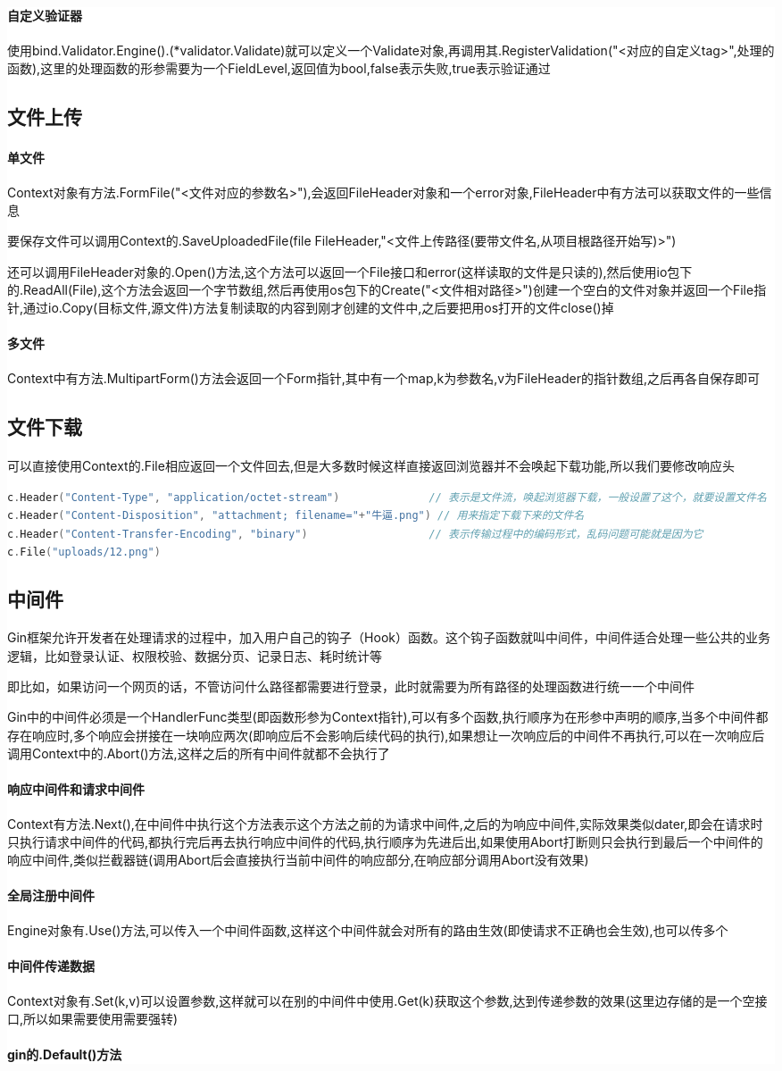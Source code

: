 #### 自定义验证器

使用bind.Validator.Engine().(*validator.Validate)就可以定义一个Validate对象,再调用其.RegisterValidation("<对应的自定义tag>",处理的函数),这里的处理函数的形参需要为一个FieldLevel,返回值为bool,false表示失败,true表示验证通过

## 文件上传

#### 单文件

Context对象有方法.FormFile("<文件对应的参数名>"),会返回FileHeader对象和一个error对象,FileHeader中有方法可以获取文件的一些信息

要保存文件可以调用Context的.SaveUploadedFile(file FileHeader,"<文件上传路径(要带文件名,从项目根路径开始写)>")

还可以调用FileHeader对象的.Open()方法,这个方法可以返回一个File接口和error(这样读取的文件是只读的),然后使用io包下的.ReadAll(File),这个方法会返回一个字节数组,然后再使用os包下的Create("<文件相对路径>")创建一个空白的文件对象并返回一个File指针,通过io.Copy(目标文件,源文件)方法复制读取的内容到刚才创建的文件中,之后要把用os打开的文件close()掉

#### 多文件

Context中有方法.MultipartForm()方法会返回一个Form指针,其中有一个map,k为参数名,v为FileHeader的指针数组,之后再各自保存即可

## 文件下载

可以直接使用Context的.File相应返回一个文件回去,但是大多数时候这样直接返回浏览器并不会唤起下载功能,所以我们要修改响应头

```Go
c.Header("Content-Type", "application/octet-stream")              // 表示是文件流，唤起浏览器下载，一般设置了这个，就要设置文件名
c.Header("Content-Disposition", "attachment; filename="+"牛逼.png") // 用来指定下载下来的文件名
c.Header("Content-Transfer-Encoding", "binary")                   // 表示传输过程中的编码形式，乱码问题可能就是因为它
c.File("uploads/12.png")
```

## 中间件

Gin框架允许开发者在处理请求的过程中，加入用户自己的钩子（Hook）函数。这个钩子函数就叫中间件，中间件适合处理一些公共的业务逻辑，比如登录认证、权限校验、数据分页、记录日志、耗时统计等

即比如，如果访问一个网页的话，不管访问什么路径都需要进行登录，此时就需要为所有路径的处理函数进行统一一个中间件

Gin中的中间件必须是一个HandlerFunc类型(即函数形参为Context指针),可以有多个函数,执行顺序为在形参中声明的顺序,当多个中间件都存在响应时,多个响应会拼接在一块响应两次(即响应后不会影响后续代码的执行),如果想让一次响应后的中间件不再执行,可以在一次响应后调用Context中的.Abort()方法,这样之后的所有中间件就都不会执行了

#### 响应中间件和请求中间件

Context有方法.Next(),在中间件中执行这个方法表示这个方法之前的为请求中间件,之后的为响应中间件,实际效果类似dater,即会在请求时只执行请求中间件的代码,都执行完后再去执行响应中间件的代码,执行顺序为先进后出,如果使用Abort打断则只会执行到最后一个中间件的响应中间件,类似拦截器链(调用Abort后会直接执行当前中间件的响应部分,在响应部分调用Abort没有效果)

#### 全局注册中间件

Engine对象有.Use()方法,可以传入一个中间件函数,这样这个中间件就会对所有的路由生效(即使请求不正确也会生效),也可以传多个

#### 中间件传递数据

Context对象有.Set(k,v)可以设置参数,这样就可以在别的中间件中使用.Get(k)获取这个参数,达到传递参数的效果(这里边存储的是一个空接口,所以如果需要使用需要强转)

#### gin的.Default()方法
